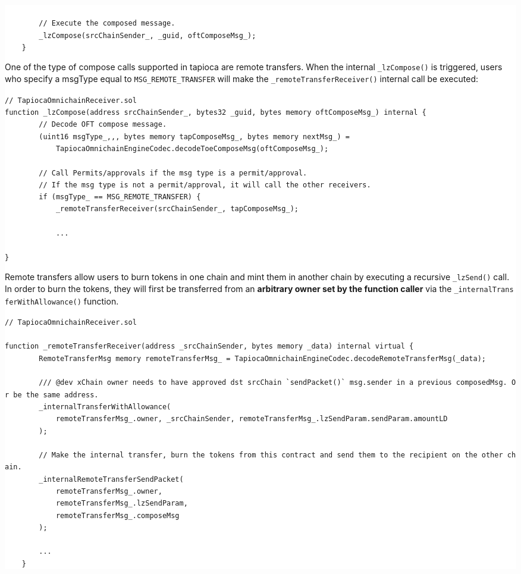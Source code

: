 ```solidity

        // Execute the composed message.  
        _lzCompose(srcChainSender_, _guid, oftComposeMsg_);  
    }
```

One of the type of compose calls supported in tapioca are remote transfers. When the internal `_lzCompose()` is triggered, users who specify a msgType equal to `MSG_REMOTE_TRANSFER` will make the `_remoteTransferReceiver()` internal call be executed:

```solidity
// TapiocaOmnichainReceiver.sol
function _lzCompose(address srcChainSender_, bytes32 _guid, bytes memory oftComposeMsg_) internal {
        // Decode OFT compose message.
        (uint16 msgType_,,, bytes memory tapComposeMsg_, bytes memory nextMsg_) =
            TapiocaOmnichainEngineCodec.decodeToeComposeMsg(oftComposeMsg_);

        // Call Permits/approvals if the msg type is a permit/approval.
        // If the msg type is not a permit/approval, it will call the other receivers. 
        if (msgType_ == MSG_REMOTE_TRANSFER) {   
            _remoteTransferReceiver(srcChainSender_, tapComposeMsg_);   

			...

}
```

Remote transfers allow users to burn tokens in one chain and mint them in another chain by executing a recursive `_lzSend()` call. In order to burn the tokens, they will first be transferred from an **arbitrary owner set by the function caller** via the `_internalTransferWithAllowance()` function.

```solidity
// TapiocaOmnichainReceiver.sol

function _remoteTransferReceiver(address _srcChainSender, bytes memory _data) internal virtual {
        RemoteTransferMsg memory remoteTransferMsg_ = TapiocaOmnichainEngineCodec.decodeRemoteTransferMsg(_data);

        /// @dev xChain owner needs to have approved dst srcChain `sendPacket()` msg.sender in a previous composedMsg. Or be the same address.
        _internalTransferWithAllowance(
            remoteTransferMsg_.owner, _srcChainSender, remoteTransferMsg_.lzSendParam.sendParam.amountLD
        );  
          
        // Make the internal transfer, burn the tokens from this contract and send them to the recipient on the other chain.
        _internalRemoteTransferSendPacket(
            remoteTransferMsg_.owner, 
            remoteTransferMsg_.lzSendParam, 
            remoteTransferMsg_.composeMsg 
        ); 
      
        ...
    }
```
